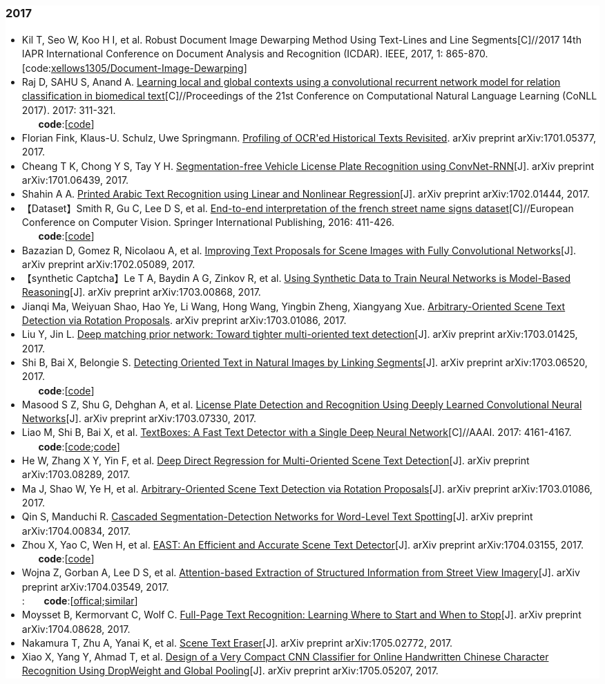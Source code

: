 ### 2017

- Kil T, Seo W, Koo H I, et al. Robust Document Image Dewarping Method Using Text-Lines and Line Segments[C]//2017 14th IAPR International Conference on Document Analysis and Recognition (ICDAR). IEEE, 2017, 1: 865-870.<br>[code:[xellows1305/Document-Image-Dewarping](https://github.com/xellows1305/Document-Image-Dewarping)]
- Raj D, SAHU S, Anand A. [Learning local and global contexts using a convolutional recurrent network model for relation classification in biomedical text](http://www.aclweb.org/anthology/K17-1032)[C]//Proceedings of the 21st Conference on Computational Natural Language Learning (CoNLL 2017). 2017: 311-321.<br>
  &nbsp;&nbsp;&nbsp;&nbsp; **code**:[[code](https://github.com/desh2608/crnn-relation-classification)]
- Florian Fink, Klaus-U. Schulz, Uwe Springmann. [Profiling of OCR'ed Historical Texts Revisited](https://arxiv.org/abs/1701.05377).  arXiv preprint arXiv:1701.05377, 2017.
- Cheang T K, Chong Y S, Tay Y H. [Segmentation-free Vehicle License Plate Recognition using ConvNet-RNN](https://arxiv.org/abs/1701.06439)[J]. arXiv preprint arXiv:1701.06439, 2017.
- Shahin A A. [Printed Arabic Text Recognition using Linear and Nonlinear Regression](https://arxiv.org/abs/1702.01444)[J]. arXiv preprint arXiv:1702.01444, 2017.
- 【Dataset】Smith R, Gu C, Lee D S, et al. [End-to-end interpretation of the french street name signs dataset](https://arxiv.org/abs/1702.03970)[C]//European Conference on Computer Vision. Springer International Publishing, 2016: 411-426.<br>
  &nbsp;&nbsp;&nbsp;&nbsp; **code**:[[code](https://github.com/tensorflow/models/tree/master/street)]
- Bazazian D, Gomez R, Nicolaou A, et al. [Improving Text Proposals for Scene Images with Fully Convolutional Networks](https://arxiv.org/abs/1702.05089)[J]. arXiv preprint arXiv:1702.05089, 2017.
- 【synthetic Captcha】Le T A, Baydin A G, Zinkov R, et al. [Using Synthetic Data to Train Neural Networks is Model-Based Reasoning](https://arxiv.org/abs/1703.00868)[J]. arXiv preprint arXiv:1703.00868, 2017.
- Jianqi Ma, Weiyuan Shao, Hao Ye, Li Wang, Hong Wang, Yingbin Zheng, Xiangyang Xue. [Arbitrary-Oriented Scene Text Detection via Rotation Proposals](https://arxiv.org/abs/1703.01086). arXiv preprint arXiv:1703.01086, 2017.
- Liu Y, Jin L. [Deep matching prior network: Toward tighter multi-oriented text detection](https://arxiv.org/abs/1703.01425)[J]. arXiv preprint arXiv:1703.01425, 2017.
- Shi B, Bai X, Belongie S. [Detecting Oriented Text in Natural Images by Linking Segments](https://arxiv.org/abs/1703.06520)[J]. arXiv preprint arXiv:1703.06520, 2017.<br>
  &nbsp;&nbsp;&nbsp;&nbsp; **code**:[[code](https://github.com/dengdan/seglink)]
- Masood S Z, Shu G, Dehghan A, et al. [License Plate Detection and Recognition Using Deeply Learned Convolutional Neural Networks](https://arxiv.org/abs/1703.07330)[J]. arXiv preprint arXiv:1703.07330, 2017.
- Liao M, Shi B, Bai X, et al. [TextBoxes: A Fast Text Detector with a Single Deep Neural Network](http://www.aaai.org/ocs/index.php/AAAI/AAAI17/paper/download/14202/14295)[C]//AAAI. 2017: 4161-4167.<br>
  &nbsp;&nbsp;&nbsp;&nbsp; **code**:[[code](https://github.com/xiaodiu2010/TextBoxes-TensorFlow);[code](https://github.com/MhLiao/TextBoxes)]
- He W, Zhang X Y, Yin F, et al. [Deep Direct Regression for Multi-Oriented Scene Text Detection](https://arxiv.org/abs/1703.08289)[J]. arXiv preprint arXiv:1703.08289, 2017.
- Ma J, Shao W, Ye H, et al. [Arbitrary-Oriented Scene Text Detection via Rotation Proposals](https://arxiv.org/abs/1703.01086)[J]. arXiv preprint arXiv:1703.01086, 2017.
- Qin S, Manduchi R. [Cascaded Segmentation-Detection Networks for Word-Level Text Spotting](https://arxiv.org/abs/1704.00834)[J]. arXiv preprint arXiv:1704.00834, 2017.
- Zhou X, Yao C, Wen H, et al. [EAST: An Efficient and Accurate Scene Text Detector](https://arxiv.org/abs/1704.03155)[J]. arXiv preprint arXiv:1704.03155, 2017.<br>
  &nbsp;&nbsp;&nbsp;&nbsp; **code**:[[code](https://github.com/argman/EAST)]
- Wojna Z, Gorban A, Lee D S, et al. [Attention-based Extraction of Structured Information from Street View Imagery](https://arxiv.org/abs/1704.03549)[J]. arXiv preprint arXiv:1704.03549, 2017.<br>:
  &nbsp;&nbsp;&nbsp;&nbsp; **code**:[[offical](https://github.com/tensorflow/models/tree/master/research/attention_ocr);[similar](https://github.com/da03/Attention-OCR)]
- Moysset B, Kermorvant C, Wolf C. [Full-Page Text Recognition: Learning Where to Start and When to Stop](https://arxiv.org/abs/1704.08628)[J]. arXiv preprint arXiv:1704.08628, 2017.
- Nakamura T, Zhu A, Yanai K, et al. [Scene Text Eraser](https://arxiv.org/abs/1705.02772)[J]. arXiv preprint arXiv:1705.02772, 2017.
- Xiao X, Yang Y, Ahmad T, et al. [Design of a Very Compact CNN Classifier for Online Handwritten Chinese Character Recognition Using DropWeight and Global Pooling](https://arxiv.org/abs/1705.05207)[J]. arXiv preprint arXiv:1705.05207, 2017.
